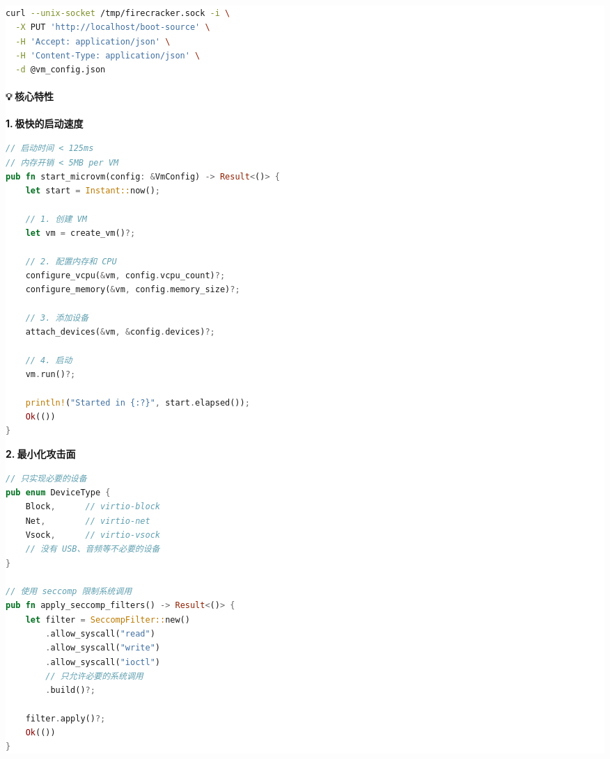 ```bash
curl --unix-socket /tmp/firecracker.sock -i \
  -X PUT 'http://localhost/boot-source' \
  -H 'Accept: application/json' \
  -H 'Content-Type: application/json' \
  -d @vm_config.json
```

#### 💡 核心特性

**1. 极快的启动速度**
```rust
// 启动时间 < 125ms
// 内存开销 < 5MB per VM
pub fn start_microvm(config: &VmConfig) -> Result<()> {
    let start = Instant::now();
    
    // 1. 创建 VM
    let vm = create_vm()?;
    
    // 2. 配置内存和 CPU
    configure_vcpu(&vm, config.vcpu_count)?;
    configure_memory(&vm, config.memory_size)?;
    
    // 3. 添加设备
    attach_devices(&vm, &config.devices)?;
    
    // 4. 启动
    vm.run()?;
    
    println!("Started in {:?}", start.elapsed());
    Ok(())
}
```

**2. 最小化攻击面**
```rust
// 只实现必要的设备
pub enum DeviceType {
    Block,      // virtio-block
    Net,        // virtio-net
    Vsock,      // virtio-vsock
    // 没有 USB、音频等不必要的设备
}

// 使用 seccomp 限制系统调用
pub fn apply_seccomp_filters() -> Result<()> {
    let filter = SeccompFilter::new()
        .allow_syscall("read")
        .allow_syscall("write")
        .allow_syscall("ioctl")
        // 只允许必要的系统调用
        .build()?;
    
    filter.apply()?;
    Ok(())
}
```
